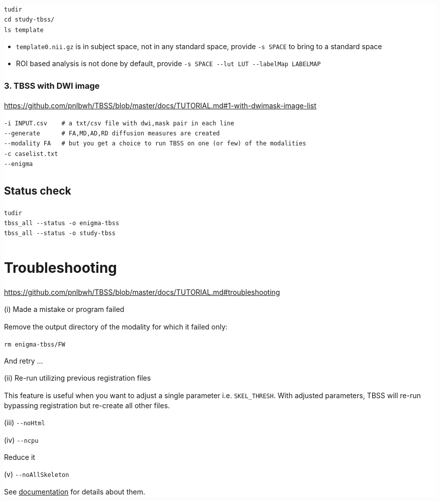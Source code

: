 ```
tudir
cd study-tbss/
ls template
```

* `template0.nii.gz` is in subject space, not in any standard space, provide `-s SPACE` to bring to a standard space

* ROI based analysis is not done by default, provide `-s SPACE --lut LUT --labelMap LABELMAP`


### 3. TBSS with DWI image

https://github.com/pnlbwh/TBSS/blob/master/docs/TUTORIAL.md#1-with-dwimask-image-list

```
-i INPUT.csv    # a txt/csv file with dwi,mask pair in each line
--generate      # FA,MD,AD,RD diffusion measures are created
--modality FA   # but you get a choice to run TBSS on one (or few) of the modalities
-c caselist.txt
--enigma
```


## Status check

```
tudir
tbss_all --status -o enigma-tbss
tbss_all --status -o study-tbss
```

# Troubleshooting

https://github.com/pnlbwh/TBSS/blob/master/docs/TUTORIAL.md#troubleshooting

(i) Made a mistake or program failed

Remove the output directory of the modality for which it failed only:

`rm enigma-tbss/FW`

And retry ...

(ii) Re-run utilizing previous registration files

This feature is useful when you want to adjust a single parameter i.e. `SKEL_THRESH`. 
With adjusted parameters, TBSS will re-run bypassing registration but re-create all other files.

(iii) `--noHtml`

(iv) `--ncpu`

Reduce it

(v) `--noAllSkeleton`

See [documentation](./TUTORIAL.md) for details about them.
